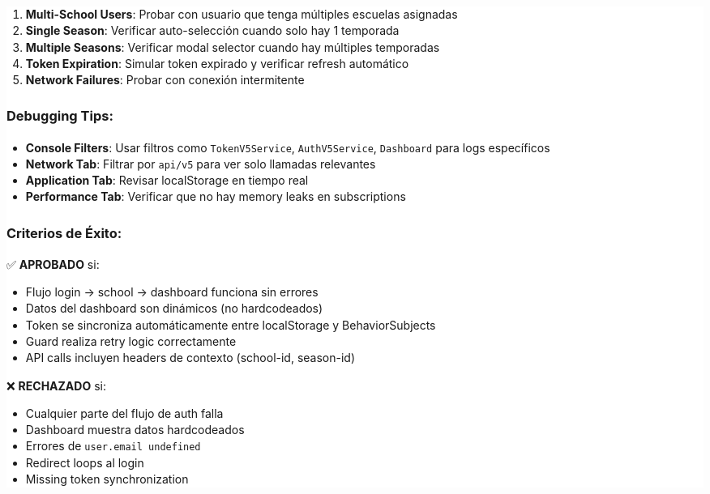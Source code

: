 1. **Multi-School Users**: Probar con usuario que tenga múltiples escuelas asignadas
2. **Single Season**: Verificar auto-selección cuando solo hay 1 temporada
3. **Multiple Seasons**: Verificar modal selector cuando hay múltiples temporadas
4. **Token Expiration**: Simular token expirado y verificar refresh automático
5. **Network Failures**: Probar con conexión intermitente

### Debugging Tips:

- **Console Filters**: Usar filtros como `TokenV5Service`, `AuthV5Service`, `Dashboard` para logs específicos
- **Network Tab**: Filtrar por `api/v5` para ver solo llamadas relevantes
- **Application Tab**: Revisar localStorage en tiempo real
- **Performance Tab**: Verificar que no hay memory leaks en subscriptions

### Criterios de Éxito:

✅ **APROBADO** si:
- Flujo login → school → dashboard funciona sin errores
- Datos del dashboard son dinámicos (no hardcodeados)  
- Token se sincroniza automáticamente entre localStorage y BehaviorSubjects
- Guard realiza retry logic correctamente
- API calls incluyen headers de contexto (school-id, season-id)

❌ **RECHAZADO** si:
- Cualquier parte del flujo de auth falla
- Dashboard muestra datos hardcodeados
- Errores de `user.email undefined` 
- Redirect loops al login
- Missing token synchronization